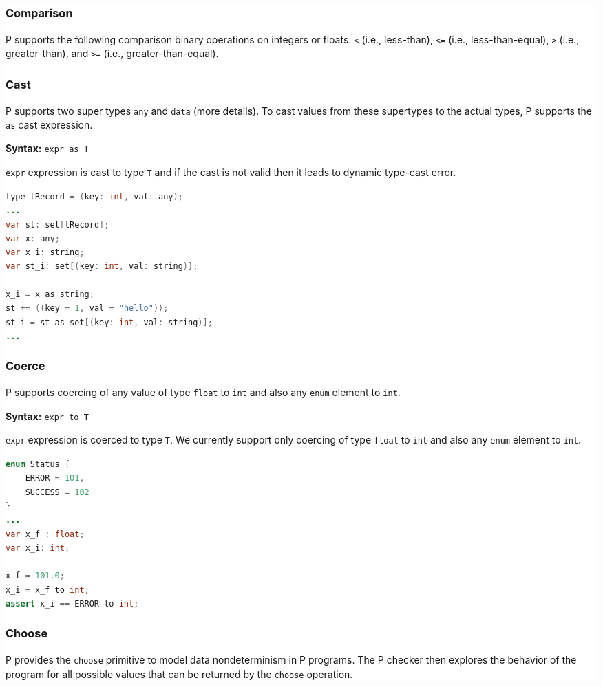 ### Comparison

P supports the following comparison binary operations on integers or floats: `<` (i.e., less-than), `<=` (i.e., less-than-equal), `>` (i.e., greater-than), and `>=` (i.e., greater-than-equal).

### Cast

P supports two super types `any` and `data` ([more details](datatypes.md#universal-supertypes)). To cast values from these supertypes to the actual types, P supports the `as` cast expression.

**Syntax:** `expr as T`

`expr` expression is cast to type `T` and if the cast is not valid then it leads to dynamic type-cast error.

``` java
type tRecord = (key: int, val: any);
...
var st: set[tRecord];
var x: any;
var x_i: string;
var st_i: set[(key: int, val: string)];

x_i = x as string;
st += ((key = 1, val = "hello"));
st_i = st as set[(key: int, val: string)];
...
```

### Coerce

P supports coercing of any value of type `float` to `int` and also any `enum` element to `int`.

**Syntax:** `expr to T`

`expr` expression is coerced to type `T`. We currently support only coercing of type `float` to `int` and also any `enum` element to `int`.

``` java
enum Status {
    ERROR = 101,
    SUCCESS = 102
}
...
var x_f : float;
var x_i: int;

x_f = 101.0;
x_i = x_f to int;
assert x_i == ERROR to int;
```

### Choose

P provides the `choose` primitive to model data nondeterminism in P programs. The P checker then explores the behavior of the program for all possible values that can be returned by the `choose` operation.
